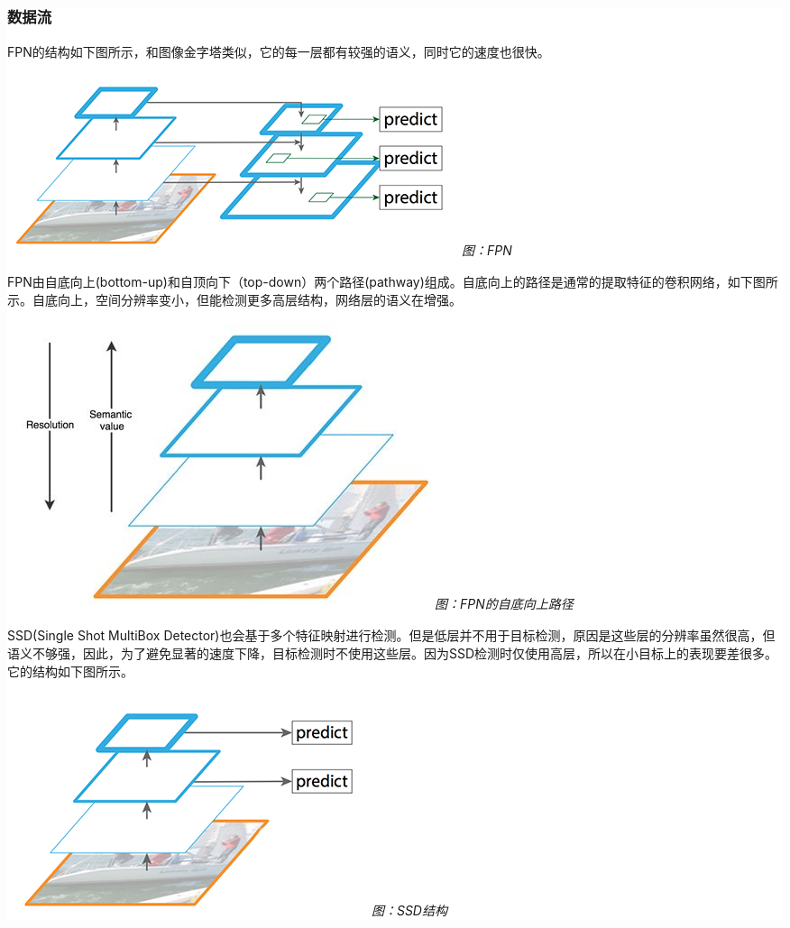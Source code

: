 
### 数据流

FPN的结构如下图所示，和图像金字塔类似，它的每一层都有较强的语义，同时它的速度也很快。

<a name='fpn2'>![](/img/objdet/fpn2.png)</a>
*图：FPN* 

FPN由自底向上(bottom-up)和自顶向下（top-down）两个路径(pathway)组成。自底向上的路径是通常的提取特征的卷积网络，如下图所示。自底向上，空间分辨率变小，但能检测更多高层结构，网络层的语义在增强。


<a name='fpn3'>![](/img/objdet/fpn3.png)</a>
*图：FPN的自底向上路径* 


SSD(Single Shot MultiBox Detector)也会基于多个特征映射进行检测。但是低层并不用于目标检测，原因是这些层的分辨率虽然很高，但语义不够强，因此，为了避免显著的速度下降，目标检测时不使用这些层。因为SSD检测时仅使用高层，所以在小目标上的表现要差很多。它的结构如下图所示。

<a name='fpn4'>![](/img/objdet/fpn4.png)</a>
*图：SSD结构*
